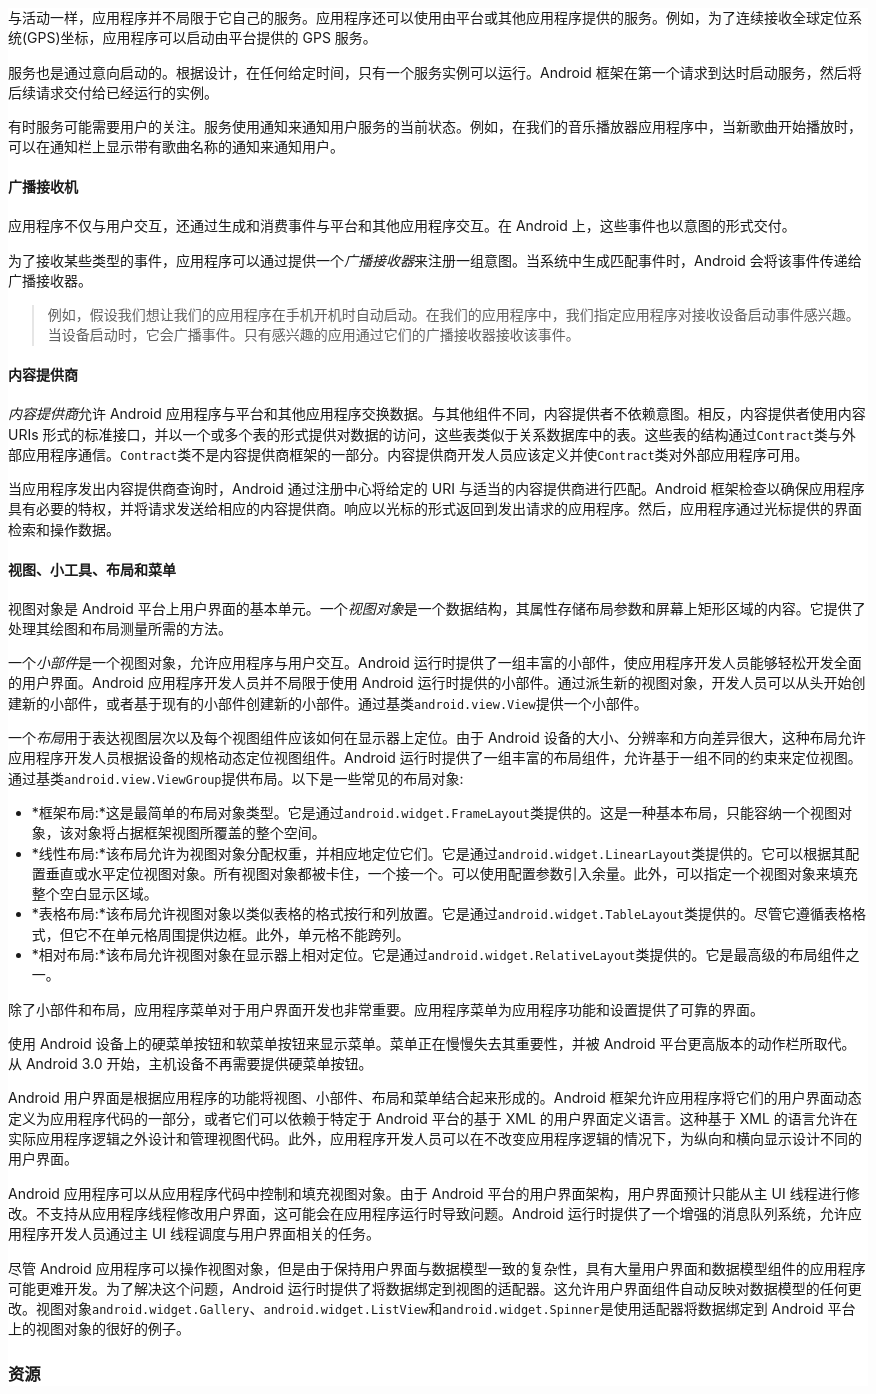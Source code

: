 与活动一样，应用程序并不局限于它自己的服务。应用程序还可以使用由平台或其他应用程序提供的服务。例如，为了连续接收全球定位系统(GPS)坐标，应用程序可以启动由平台提供的 GPS 服务。

服务也是通过意向启动的。根据设计，在任何给定时间，只有一个服务实例可以运行。Android 框架在第一个请求到达时启动服务，然后将后续请求交付给已经运行的实例。

有时服务可能需要用户的关注。服务使用通知来通知用户服务的当前状态。例如，在我们的音乐播放器应用程序中，当新歌曲开始播放时，可以在通知栏上显示带有歌曲名称的通知来通知用户。

#### 广播接收机

应用程序不仅与用户交互，还通过生成和消费事件与平台和其他应用程序交互。在 Android 上，这些事件也以意图的形式交付。

为了接收某些类型的事件，应用程序可以通过提供一个*广播接收器*来注册一组意图。当系统中生成匹配事件时，Android 会将该事件传递给广播接收器。

> 例如，假设我们想让我们的应用程序在手机开机时自动启动。在我们的应用程序中，我们指定应用程序对接收设备启动事件感兴趣。当设备启动时，它会广播事件。只有感兴趣的应用通过它们的广播接收器接收该事件。

#### 内容提供商

*内容提供商*允许 Android 应用程序与平台和其他应用程序交换数据。与其他组件不同，内容提供者不依赖意图。相反，内容提供者使用内容 URIs 形式的标准接口，并以一个或多个表的形式提供对数据的访问，这些表类似于关系数据库中的表。这些表的结构通过`Contract`类与外部应用程序通信。`Contract`类不是内容提供商框架的一部分。内容提供商开发人员应该定义并使`Contract`类对外部应用程序可用。

当应用程序发出内容提供商查询时，Android 通过注册中心将给定的 URI 与适当的内容提供商进行匹配。Android 框架检查以确保应用程序具有必要的特权，并将请求发送给相应的内容提供商。响应以光标的形式返回到发出请求的应用程序。然后，应用程序通过光标提供的界面检索和操作数据。

#### 视图、小工具、布局和菜单

视图对象是 Android 平台上用户界面的基本单元。一个*视图对象*是一个数据结构，其属性存储布局参数和屏幕上矩形区域的内容。它提供了处理其绘图和布局测量所需的方法。

一个*小部件*是一个视图对象，允许应用程序与用户交互。Android 运行时提供了一组丰富的小部件，使应用程序开发人员能够轻松开发全面的用户界面。Android 应用程序开发人员并不局限于使用 Android 运行时提供的小部件。通过派生新的视图对象，开发人员可以从头开始创建新的小部件，或者基于现有的小部件创建新的小部件。通过基类`android.view.View`提供一个小部件。

一个*布局*用于表达视图层次以及每个视图组件应该如何在显示器上定位。由于 Android 设备的大小、分辨率和方向差异很大，这种布局允许应用程序开发人员根据设备的规格动态定位视图组件。Android 运行时提供了一组丰富的布局组件，允许基于一组不同的约束来定位视图。通过基类`android.view.ViewGroup`提供布局。以下是一些常见的布局对象:

*   *框架布局:*这是最简单的布局对象类型。它是通过`android.widget.FrameLayout`类提供的。这是一种基本布局，只能容纳一个视图对象，该对象将占据框架视图所覆盖的整个空间。
*   *线性布局:*该布局允许为视图对象分配权重，并相应地定位它们。它是通过`android.widget.LinearLayout`类提供的。它可以根据其配置垂直或水平定位视图对象。所有视图对象都被卡住，一个接一个。可以使用配置参数引入余量。此外，可以指定一个视图对象来填充整个空白显示区域。
*   *表格布局:*该布局允许视图对象以类似表格的格式按行和列放置。它是通过`android.widget.TableLayout`类提供的。尽管它遵循表格格式，但它不在单元格周围提供边框。此外，单元格不能跨列。
*   *相对布局:*该布局允许视图对象在显示器上相对定位。它是通过`android.widget.RelativeLayout`类提供的。它是最高级的布局组件之一。

除了小部件和布局，应用程序菜单对于用户界面开发也非常重要。应用程序菜单为应用程序功能和设置提供了可靠的界面。

使用 Android 设备上的硬菜单按钮和软菜单按钮来显示菜单。菜单正在慢慢失去其重要性，并被 Android 平台更高版本的动作栏所取代。从 Android 3.0 开始，主机设备不再需要提供硬菜单按钮。

Android 用户界面是根据应用程序的功能将视图、小部件、布局和菜单结合起来形成的。Android 框架允许应用程序将它们的用户界面动态定义为应用程序代码的一部分，或者它们可以依赖于特定于 Android 平台的基于 XML 的用户界面定义语言。这种基于 XML 的语言允许在实际应用程序逻辑之外设计和管理视图代码。此外，应用程序开发人员可以在不改变应用程序逻辑的情况下，为纵向和横向显示设计不同的用户界面。

Android 应用程序可以从应用程序代码中控制和填充视图对象。由于 Android 平台的用户界面架构，用户界面预计只能从主 UI 线程进行修改。不支持从应用程序线程修改用户界面，这可能会在应用程序运行时导致问题。Android 运行时提供了一个增强的消息队列系统，允许应用程序开发人员通过主 UI 线程调度与用户界面相关的任务。

尽管 Android 应用程序可以操作视图对象，但是由于保持用户界面与数据模型一致的复杂性，具有大量用户界面和数据模型组件的应用程序可能更难开发。为了解决这个问题，Android 运行时提供了将数据绑定到视图的适配器。这允许用户界面组件自动反映对数据模型的任何更改。视图对象`android.widget.Gallery`、`android.widget.ListView`和`android.widget.Spinner`是使用适配器将数据绑定到 Android 平台上的视图对象的很好的例子。

### 资源
